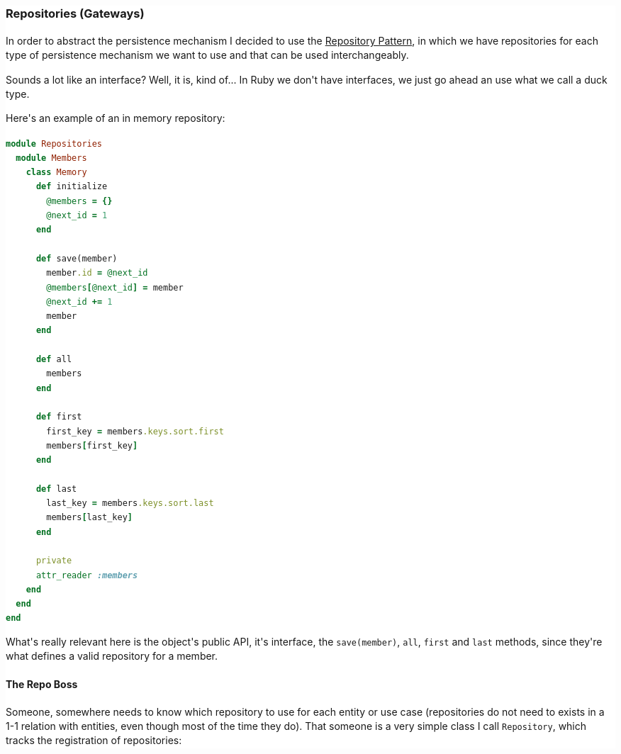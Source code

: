 ### Repositories (Gateways)

In order to abstract the persistence mechanism I decided to use the [Repository Pattern](https://msdn.microsoft.com/en-us/library/ff649690.aspx), in which we have repositories for each type of persistence mechanism we want to use and that can be used interchangeably.

Sounds a lot like an interface? Well, it is, kind of... In Ruby we don't have interfaces, we just go ahead an use what we call a duck type.

Here's an example of an in memory repository:

``` ruby
module Repositories
  module Members
    class Memory
      def initialize
        @members = {}
        @next_id = 1
      end

      def save(member)
        member.id = @next_id
        @members[@next_id] = member
        @next_id += 1
        member
      end

      def all
        members
      end

      def first
        first_key = members.keys.sort.first
        members[first_key]
      end

      def last
        last_key = members.keys.sort.last
        members[last_key]
      end

      private
      attr_reader :members
    end
  end
end
```

What's really relevant here is the object's public API, it's interface, the `save(member)`, `all`, `first` and `last` methods, since they're what defines a valid repository for a member.

#### The Repo Boss

Someone, somewhere needs to know which repository to use for each entity or use case (repositories do not need to exists in a 1-1 relation with entities, even though most of the time they do). That someone is a very simple class I call `Repository`, which tracks the registration of repositories:
